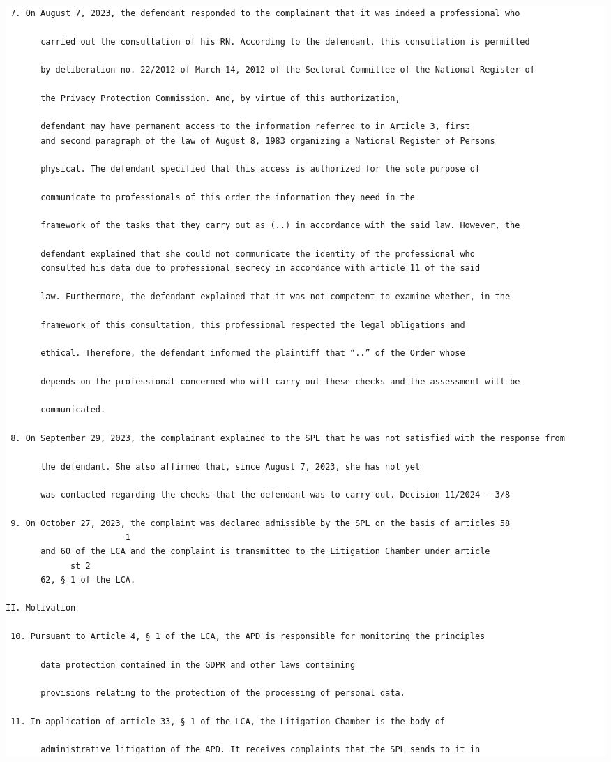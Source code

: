 ```
 7. On August 7, 2023, the defendant responded to the complainant that it was indeed a professional who

       carried out the consultation of his RN. According to the defendant, this consultation is permitted

       by deliberation no. 22/2012 of March 14, 2012 of the Sectoral Committee of the National Register of

       the Privacy Protection Commission. And, by virtue of this authorization,

       defendant may have permanent access to the information referred to in Article 3, first
       and second paragraph of the law of August 8, 1983 organizing a National Register of Persons

       physical. The defendant specified that this access is authorized for the sole purpose of

       communicate to professionals of this order the information they need in the

       framework of the tasks that they carry out as (..) in accordance with the said law. However, the

       defendant explained that she could not communicate the identity of the professional who
       consulted his data due to professional secrecy in accordance with article 11 of the said

       law. Furthermore, the defendant explained that it was not competent to examine whether, in the

       framework of this consultation, this professional respected the legal obligations and

       ethical. Therefore, the defendant informed the plaintiff that “..” of the Order whose

       depends on the professional concerned who will carry out these checks and the assessment will be

       communicated.

 8. On September 29, 2023, the complainant explained to the SPL that he was not satisfied with the response from

       the defendant. She also affirmed that, since August 7, 2023, she has not yet

       was contacted regarding the checks that the defendant was to carry out. Decision 11/2024 — 3/8

 9. On October 27, 2023, the complaint was declared admissible by the SPL on the basis of articles 58
                        1
       and 60 of the LCA and the complaint is transmitted to the Litigation Chamber under article
             st 2
       62, § 1 of the LCA.

II. Motivation

 10. Pursuant to Article 4, § 1 of the LCA, the APD is responsible for monitoring the principles

       data protection contained in the GDPR and other laws containing

       provisions relating to the protection of the processing of personal data.

 11. In application of article 33, § 1 of the LCA, the Litigation Chamber is the body of

       administrative litigation of the APD. It receives complaints that the SPL sends to it in

```